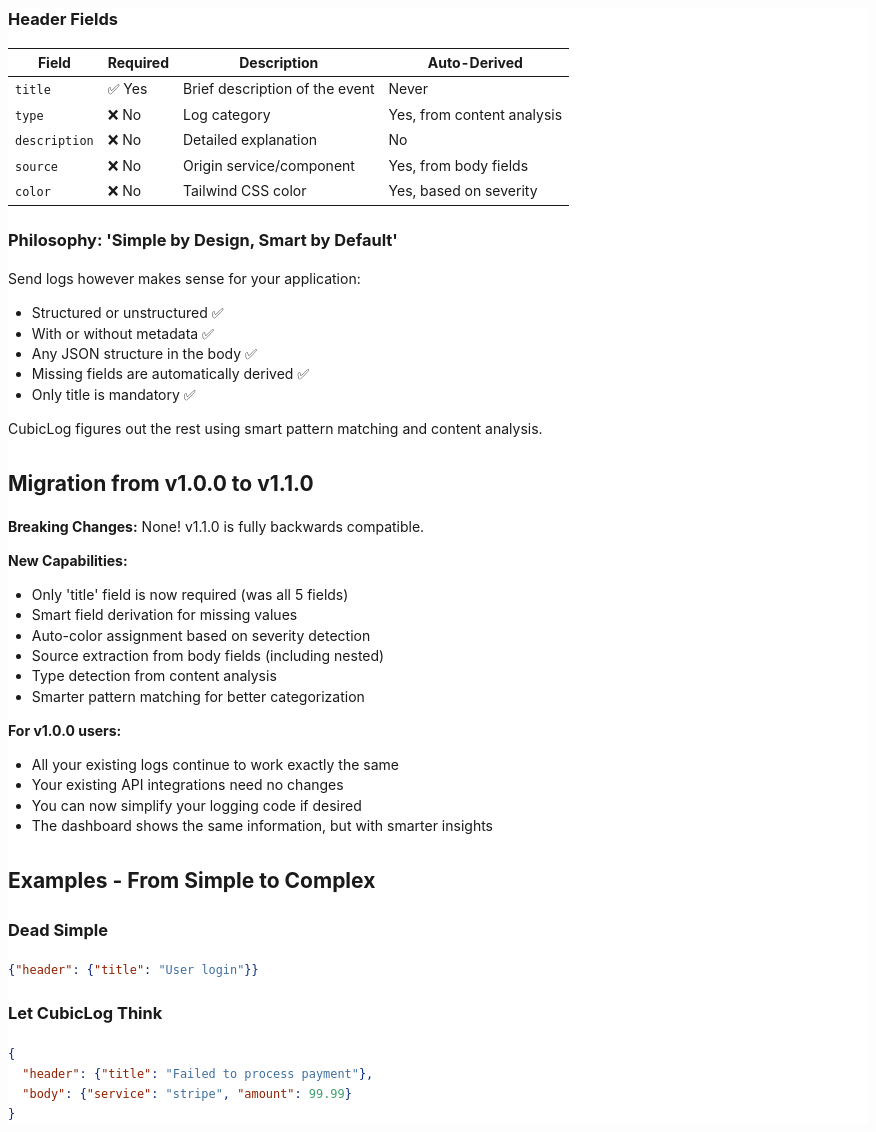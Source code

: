 ### Header Fields

| Field | Required | Description | Auto-Derived |
|-------|----------|-------------|--------------|
| `title` | ✅ Yes | Brief description of the event | Never |
| `type` | ❌ No | Log category | Yes, from content analysis |
| `description` | ❌ No | Detailed explanation | No |
| `source` | ❌ No | Origin service/component | Yes, from body fields |
| `color` | ❌ No | Tailwind CSS color | Yes, based on severity |

### Philosophy: 'Simple by Design, Smart by Default'

Send logs however makes sense for your application:
- Structured or unstructured ✅
- With or without metadata ✅
- Any JSON structure in the body ✅
- Missing fields are automatically derived ✅
- Only title is mandatory ✅

CubicLog figures out the rest using smart pattern matching and content analysis.

## Migration from v1.0.0 to v1.1.0

**Breaking Changes:** None! v1.1.0 is fully backwards compatible.

**New Capabilities:**
- Only 'title' field is now required (was all 5 fields)
- Smart field derivation for missing values
- Auto-color assignment based on severity detection
- Source extraction from body fields (including nested)
- Type detection from content analysis
- Smarter pattern matching for better categorization

**For v1.0.0 users:**
- All your existing logs continue to work exactly the same
- Your existing API integrations need no changes
- You can now simplify your logging code if desired
- The dashboard shows the same information, but with smarter insights

## Examples - From Simple to Complex

### Dead Simple
```json
{"header": {"title": "User login"}}
```

### Let CubicLog Think
```json
{
  "header": {"title": "Failed to process payment"},
  "body": {"service": "stripe", "amount": 99.99}
}
```
